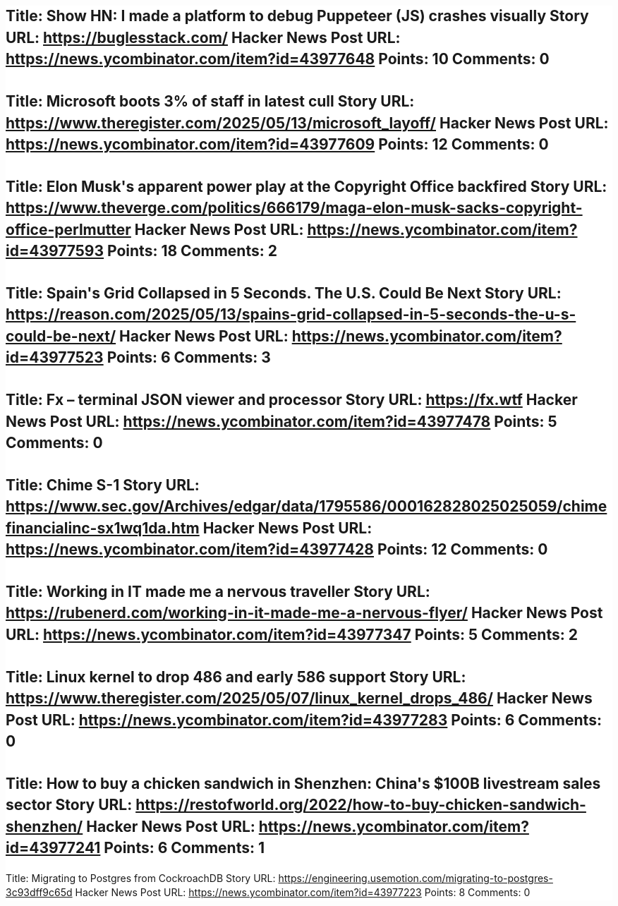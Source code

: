 Title: Show HN: I made a platform to debug Puppeteer (JS) crashes visually
Story URL: https://buglesstack.com/
Hacker News Post URL: https://news.ycombinator.com/item?id=43977648
Points: 10
Comments: 0
----------------------------------------
Title: Microsoft boots 3% of staff in latest cull
Story URL: https://www.theregister.com/2025/05/13/microsoft_layoff/
Hacker News Post URL: https://news.ycombinator.com/item?id=43977609
Points: 12
Comments: 0
----------------------------------------
Title: Elon Musk's apparent power play at the Copyright Office backfired
Story URL: https://www.theverge.com/politics/666179/maga-elon-musk-sacks-copyright-office-perlmutter
Hacker News Post URL: https://news.ycombinator.com/item?id=43977593
Points: 18
Comments: 2
----------------------------------------
Title: Spain's Grid Collapsed in 5 Seconds. The U.S. Could Be Next
Story URL: https://reason.com/2025/05/13/spains-grid-collapsed-in-5-seconds-the-u-s-could-be-next/
Hacker News Post URL: https://news.ycombinator.com/item?id=43977523
Points: 6
Comments: 3
----------------------------------------
Title: Fx – terminal JSON viewer and processor
Story URL: https://fx.wtf
Hacker News Post URL: https://news.ycombinator.com/item?id=43977478
Points: 5
Comments: 0
----------------------------------------
Title: Chime S-1
Story URL: https://www.sec.gov/Archives/edgar/data/1795586/000162828025025059/chimefinancialinc-sx1wq1da.htm
Hacker News Post URL: https://news.ycombinator.com/item?id=43977428
Points: 12
Comments: 0
----------------------------------------
Title: Working in IT made me a nervous traveller
Story URL: https://rubenerd.com/working-in-it-made-me-a-nervous-flyer/
Hacker News Post URL: https://news.ycombinator.com/item?id=43977347
Points: 5
Comments: 2
----------------------------------------
Title: Linux kernel to drop 486 and early 586 support
Story URL: https://www.theregister.com/2025/05/07/linux_kernel_drops_486/
Hacker News Post URL: https://news.ycombinator.com/item?id=43977283
Points: 6
Comments: 0
----------------------------------------
Title: How to buy a chicken sandwich in Shenzhen: China's $100B livestream sales sector
Story URL: https://restofworld.org/2022/how-to-buy-chicken-sandwich-shenzhen/
Hacker News Post URL: https://news.ycombinator.com/item?id=43977241
Points: 6
Comments: 1
----------------------------------------
Title: Migrating to Postgres from CockroachDB
Story URL: https://engineering.usemotion.com/migrating-to-postgres-3c93dff9c65d
Hacker News Post URL: https://news.ycombinator.com/item?id=43977223
Points: 8
Comments: 0